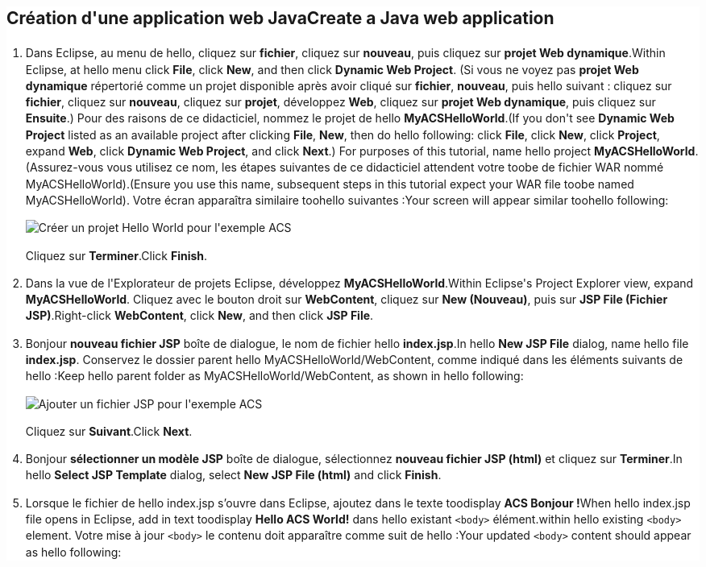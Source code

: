 ## <a name="create-a-java-web-application"></a><span data-ttu-id="5d3a3-246">Création d'une application web Java</span><span class="sxs-lookup"><span data-stu-id="5d3a3-246">Create a Java web application</span></span>
1. <span data-ttu-id="5d3a3-247">Dans Eclipse, au menu de hello, cliquez sur **fichier**, cliquez sur **nouveau**, puis cliquez sur **projet Web dynamique**.</span><span class="sxs-lookup"><span data-stu-id="5d3a3-247">Within Eclipse, at hello menu click **File**, click **New**, and then click **Dynamic Web Project**.</span></span> <span data-ttu-id="5d3a3-248">(Si vous ne voyez pas **projet Web dynamique** répertorié comme un projet disponible après avoir cliqué sur **fichier**, **nouveau**, puis hello suivant : cliquez sur **fichier**, cliquez sur **nouveau**, cliquez sur **projet**, développez **Web**, cliquez sur **projet Web dynamique**, puis cliquez sur  **Ensuite**.) Pour des raisons de ce didacticiel, nommez le projet de hello **MyACSHelloWorld**.</span><span class="sxs-lookup"><span data-stu-id="5d3a3-248">(If you don't see **Dynamic Web Project** listed as an available project after clicking **File**, **New**, then do hello following: click **File**, click **New**, click **Project**, expand **Web**, click **Dynamic Web Project**, and click **Next**.) For purposes of this tutorial, name hello project **MyACSHelloWorld**.</span></span> <span data-ttu-id="5d3a3-249">(Assurez-vous vous utilisez ce nom, les étapes suivantes de ce didacticiel attendent votre toobe de fichier WAR nommé MyACSHelloWorld).</span><span class="sxs-lookup"><span data-stu-id="5d3a3-249">(Ensure you use this name, subsequent steps in this tutorial expect your WAR file toobe named MyACSHelloWorld).</span></span> <span data-ttu-id="5d3a3-250">Votre écran apparaîtra similaire toohello suivantes :</span><span class="sxs-lookup"><span data-stu-id="5d3a3-250">Your screen will appear similar toohello following:</span></span>
   
    ![Créer un projet Hello World pour l'exemple ACS][create_acs_hello_world]
   
    <span data-ttu-id="5d3a3-252">Cliquez sur **Terminer**.</span><span class="sxs-lookup"><span data-stu-id="5d3a3-252">Click **Finish**.</span></span>
2. <span data-ttu-id="5d3a3-253">Dans la vue de l'Explorateur de projets Eclipse, développez **MyACSHelloWorld**.</span><span class="sxs-lookup"><span data-stu-id="5d3a3-253">Within Eclipse's Project Explorer view, expand **MyACSHelloWorld**.</span></span> <span data-ttu-id="5d3a3-254">Cliquez avec le bouton droit sur **WebContent**, cliquez sur **New (Nouveau)**, puis sur **JSP File (Fichier JSP)**.</span><span class="sxs-lookup"><span data-stu-id="5d3a3-254">Right-click **WebContent**, click **New**, and then click **JSP File**.</span></span>
3. <span data-ttu-id="5d3a3-255">Bonjour **nouveau fichier JSP** boîte de dialogue, le nom de fichier hello **index.jsp**.</span><span class="sxs-lookup"><span data-stu-id="5d3a3-255">In hello **New JSP File** dialog, name hello file **index.jsp**.</span></span> <span data-ttu-id="5d3a3-256">Conservez le dossier parent hello MyACSHelloWorld/WebContent, comme indiqué dans les éléments suivants de hello :</span><span class="sxs-lookup"><span data-stu-id="5d3a3-256">Keep hello parent folder as MyACSHelloWorld/WebContent, as shown in hello following:</span></span>
   
    ![Ajouter un fichier JSP pour l'exemple ACS][add_jsp_file_acs]
   
    <span data-ttu-id="5d3a3-258">Cliquez sur **Suivant**.</span><span class="sxs-lookup"><span data-stu-id="5d3a3-258">Click **Next**.</span></span>
4. <span data-ttu-id="5d3a3-259">Bonjour **sélectionner un modèle JSP** boîte de dialogue, sélectionnez **nouveau fichier JSP (html)** et cliquez sur **Terminer**.</span><span class="sxs-lookup"><span data-stu-id="5d3a3-259">In hello **Select JSP Template** dialog, select **New JSP File (html)** and click **Finish**.</span></span>
5. <span data-ttu-id="5d3a3-260">Lorsque le fichier de hello index.jsp s’ouvre dans Eclipse, ajoutez dans le texte toodisplay **ACS Bonjour !**</span><span class="sxs-lookup"><span data-stu-id="5d3a3-260">When hello index.jsp file opens in Eclipse, add in text toodisplay **Hello ACS World!**</span></span> <span data-ttu-id="5d3a3-261">dans hello existant `<body>` élément.</span><span class="sxs-lookup"><span data-stu-id="5d3a3-261">within hello existing `<body>` element.</span></span> <span data-ttu-id="5d3a3-262">Votre mise à jour `<body>` le contenu doit apparaître comme suit de hello :</span><span class="sxs-lookup"><span data-stu-id="5d3a3-262">Your updated `<body>` content should appear as hello following:</span></span>
   

[What is ACS?]: #what-is
[Concepts]: #concepts
[Prerequisites]: #pre
[Create a Java web application]: #create-java-app
[Create an ACS Namespace]: #create-namespace
[Add Identity Providers]: #add-IP
[Add a Relying Party Application]: #add-RP
[Create Rules]: #create-rules
[Upload a certificate tooyour ACS namespace]: #upload-certificate
[Review hello Application Integration Page]: #review-app-int
[Configure Trust between ACS and Your ASP.NET Web Application]: #config-trust
[Add hello ACS Filter library tooyour application]: #add_acs_filter_library
[Deploy toohello compute emulator]: #deploy_compute_emulator
[Deploy tooAzure]: #deploy_azure
[Next steps]: #next_steps
[project website]: http://wastarterkit4java.codeplex.com/releases/view/61026
[How tooview SAML returned by hello Azure Access Control Service]: active-directory-java-view-saml-returned-by-access-control.md
[Access Control Service 2.0]: http://go.microsoft.com/fwlink/?LinkID=212360
[Windows Identity Foundation]: http://www.microsoft.com/download/en/details.aspx?id=17331
[Windows Identity Foundation SDK]: http://www.microsoft.com/download/en/details.aspx?id=4451
[Azure Management Portal]: https://manage.windowsazure.com
[acs_flow]: ./media/active-directory-java-authenticate-users-access-control-eclipse/ACSFlow.png
[add_acs_filter_lib]: ./media/active-directory-java-authenticate-users-access-control-eclipse/AddACSFilterLibrary.png
[add_acs_filter_lib_emulator]: ./media/active-directory-java-authenticate-users-access-control-eclipse/AddACSFilterLibraryEmulator.png
[add_acs_filter_lib_production]: ./media/active-directory-java-authenticate-users-access-control-eclipse/AddACSFilterLibraryProduction.png
[relying_party_realm_emulator]: ./media/active-directory-java-authenticate-users-access-control-eclipse/RelyingPartyRealmEmulator.png
[relying_party_return_url_emulator]: ./media/active-directory-java-authenticate-users-access-control-eclipse/RelyingPartyReturnURLEmulator.png
[relying_party_realm_production]: ./media/active-directory-java-authenticate-users-access-control-eclipse/RelyingPartyRealmProduction.png
[relying_party_return_url_production]: ./media/active-directory-java-authenticate-users-access-control-eclipse/RelyingPartyReturnURLProduction.png
[add_cert_component]: ./media/active-directory-java-authenticate-users-access-control-eclipse/AddCertificateComponent.png
[add_jsp_file_acs]: ./media/active-directory-java-authenticate-users-access-control-eclipse/AddJSPFileACS.png
[create_acs_hello_world]: ./media/active-directory-java-authenticate-users-access-control-eclipse/CreateACSHelloWorld.png
[add_token_signing_cert]: ./media/active-directory-java-authenticate-users-access-control-eclipse/AddTokenSigningCertificate.png